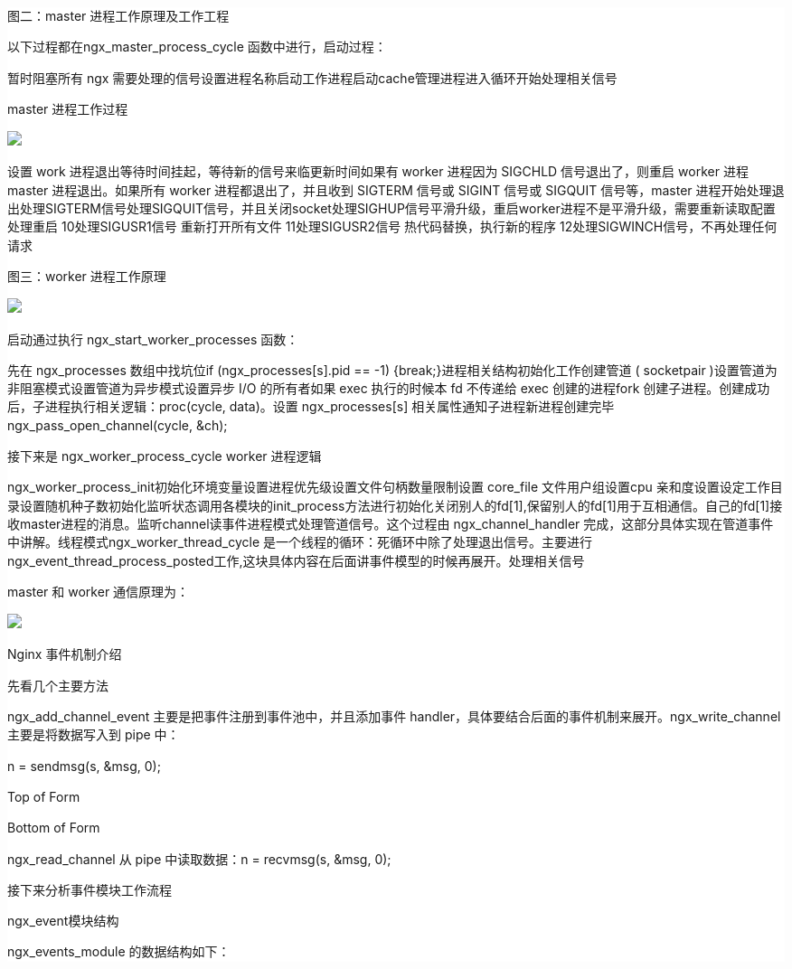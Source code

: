图二：master 进程工作原理及工作工程

以下过程都在ngx_master_process_cycle 函数中进行，启动过程：

暂时阻塞所有 ngx 需要处理的信号设置进程名称启动工作进程启动cache管理进程进入循环开始处理相关信号



master 进程工作过程

![](http://p3.pstatp.com/large/21e00021f0700318256)

设置 work 进程退出等待时间挂起，等待新的信号来临更新时间如果有 worker 进程因为 SIGCHLD 信号退出了，则重启 worker 进程master 进程退出。如果所有 worker 进程都退出了，并且收到 SIGTERM 信号或 SIGINT 信号或 SIGQUIT 信号等，master 进程开始处理退出处理SIGTERM信号处理SIGQUIT信号，并且关闭socket处理SIGHUP信号平滑升级，重启worker进程不是平滑升级，需要重新读取配置处理重启 10处理SIGUSR1信号 重新打开所有文件 11处理SIGUSR2信号 热代码替换，执行新的程序 12处理SIGWINCH信号，不再处理任何请求



图三：worker 进程工作原理

![](http://p3.pstatp.com/large/22200021d571cc90623)

启动通过执行 ngx_start_worker_processes 函数：

先在 ngx_processes 数组中找坑位if (ngx_processes[s].pid == -1) {break;}进程相关结构初始化工作创建管道 ( socketpair )设置管道为非阻塞模式设置管道为异步模式设置异步 I/O 的所有者如果 exec 执行的时候本 fd 不传递给 exec 创建的进程fork 创建子进程。创建成功后，子进程执行相关逻辑：proc(cycle, data)。设置 ngx_processes[s] 相关属性通知子进程新进程创建完毕 ngx_pass_open_channel(cycle, &ch);

接下来是 ngx_worker_process_cycle worker 进程逻辑

ngx_worker_process_init初始化环境变量设置进程优先级设置文件句柄数量限制设置 core_file 文件用户组设置cpu 亲和度设置设定工作目录设置随机种子数初始化监听状态调用各模块的init_process方法进行初始化关闭别人的fd[1],保留别人的fd[1]用于互相通信。自己的fd[1]接收master进程的消息。监听channel读事件进程模式处理管道信号。这个过程由 ngx_channel_handler 完成，这部分具体实现在管道事件中讲解。线程模式ngx_worker_thread_cycle 是一个线程的循环：死循环中除了处理退出信号。主要进行ngx_event_thread_process_posted工作,这块具体内容在后面讲事件模型的时候再展开。处理相关信号

master 和 worker 通信原理为：

![](http://p3.pstatp.com/large/22200021d5905c00dc9)



Nginx 事件机制介绍

先看几个主要方法

ngx_add_channel_event 主要是把事件注册到事件池中，并且添加事件 handler，具体要结合后面的事件机制来展开。ngx_write_channel 主要是将数据写入到 pipe 中：

n = sendmsg(s, &msg, 0);

Top of Form

Bottom of Form

ngx_read_channel 从 pipe 中读取数据：n = recvmsg(s, &msg, 0);

接下来分析事件模块工作流程

ngx_event模块结构

ngx_events_module 的数据结构如下：
